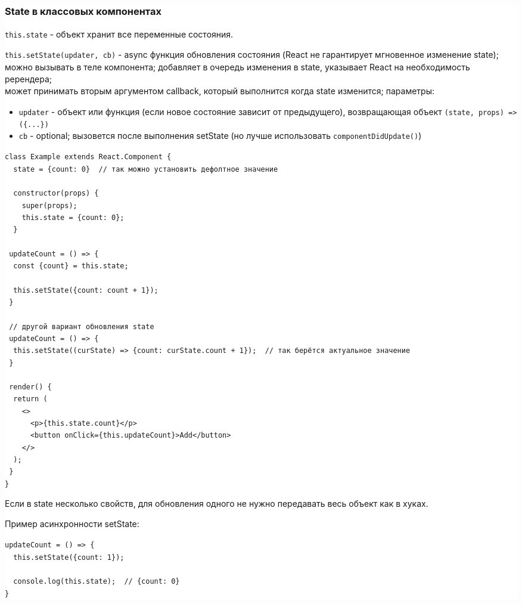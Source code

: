 ### State в классовых компонентах

`this.state` - объект хранит все переменные состояния.

`this.setState(updater, cb)` - async функция обновления состояния (React не гарантирует мгновенное изменение state);  
можно вызывать в теле компонента; добавляет в очередь изменения в state, указывает React на необходимость ререндера;  
может принимать вторым аргументом callback, который выполнится когда state изменится; параметры: 
- `updater` - объект или функция (если новое состояние зависит от предыдущего), возвращающая объект `(state, props) => ({...})`
- `cb` - optional; вызовется после выполнения setState (но лучше использовать `componentDidUpdate()`)

```
class Example extends React.Component {
  state = {count: 0}  // так можно установить дефолтное значение

  constructor(props) {
    super(props);
    this.state = {count: 0};
  }

 updateCount = () => {
  const {count} = this.state;

  this.setState({count: count + 1});
 }

 // другой вариант обновления state
 updateCount = () => {
  this.setState((curState) => {count: curState.count + 1});  // так берётся актуальное значение
 }

 render() {
  return (
    <>
      <p>{this.state.count}</p>
      <button onClick={this.updateCount}>Add</button>
    </>
  );
 }
}
```

Если в state несколько свойств, для обновления одного не нужно передавать весь объект как в хуках.

Пример асинхронности setState:

```
updateCount = () => {
  this.setState({count: 1});

  console.log(this.state);  // {count: 0}
}
```
